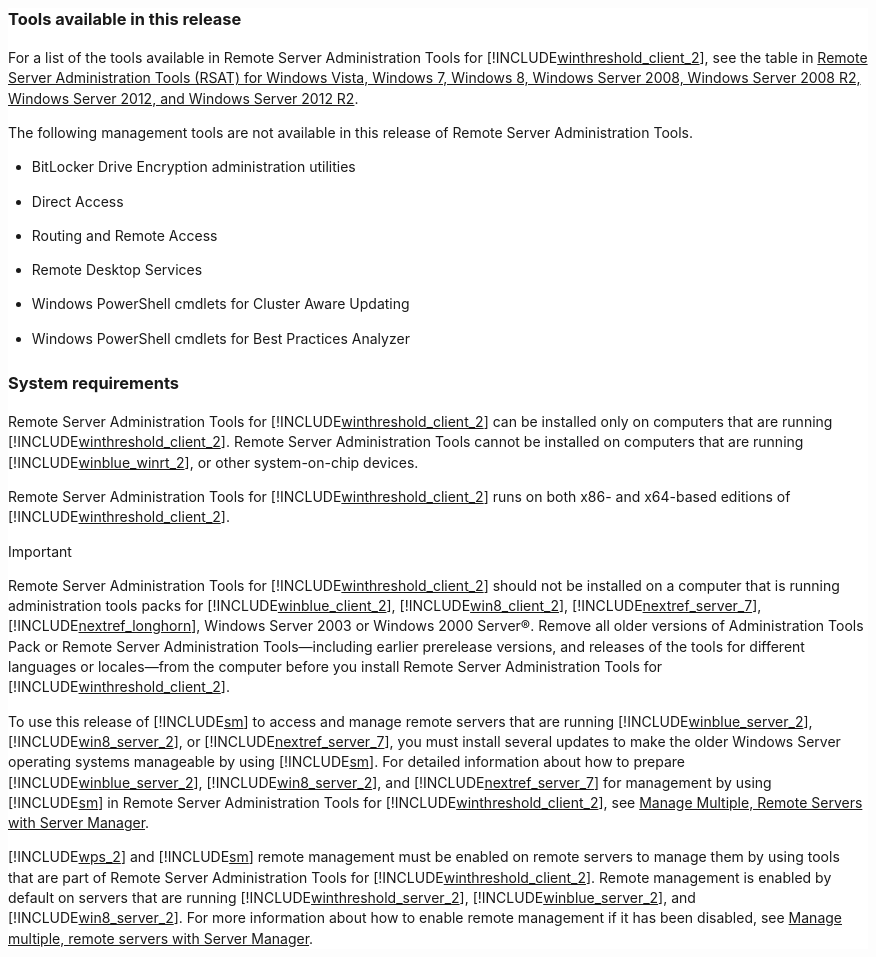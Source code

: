 ### Tools available in this release  
For a list of the tools available in Remote Server Administration Tools for [!INCLUDE[winthreshold_client_2](../Token/winthreshold_client_2_md.md)], see the table in [Remote Server Administration Tools (RSAT) for Windows Vista, Windows 7, Windows 8, Windows Server 2008, Windows Server 2008 R2, Windows Server 2012, and Windows Server 2012 R2](http://go.microsoft.com/fwlink/p/?LinkID=221055).  
  
The following management tools are not available in this release of Remote Server Administration Tools.  
  
-   BitLocker Drive Encryption administration utilities  
  
-   Direct Access  
  
-   Routing and Remote Access  
  
-   Remote Desktop Services  
  
-   Windows PowerShell cmdlets for Cluster Aware Updating  
  
-   Windows PowerShell cmdlets for Best Practices Analyzer  
  
### System requirements  
Remote Server Administration Tools for [!INCLUDE[winthreshold_client_2](../Token/winthreshold_client_2_md.md)] can be installed only on computers that are running [!INCLUDE[winthreshold_client_2](../Token/winthreshold_client_2_md.md)]. Remote Server Administration Tools cannot be installed on computers that are running [!INCLUDE[winblue_winrt_2](../Token/winblue_winrt_2_md.md)], or other system\-on\-chip devices.  
  
Remote Server Administration Tools for [!INCLUDE[winthreshold_client_2](../Token/winthreshold_client_2_md.md)] runs on both x86\- and x64\-based editions of [!INCLUDE[winthreshold_client_2](../Token/winthreshold_client_2_md.md)].  
  
> [!IMPORTANT]  
> Remote Server Administration Tools for [!INCLUDE[winthreshold_client_2](../Token/winthreshold_client_2_md.md)] should not be installed on a computer that is running administration tools packs for [!INCLUDE[winblue_client_2](../Token/winblue_client_2_md.md)], [!INCLUDE[win8_client_2](../Token/win8_client_2_md.md)], [!INCLUDE[nextref_server_7](../Token/nextref_server_7_md.md)], [!INCLUDE[nextref_longhorn](../Token/nextref_longhorn_md.md)], Windows Server 2003 or Windows 2000 Server®. Remove all older versions of Administration Tools Pack or Remote Server Administration Tools—including earlier prerelease versions, and releases of the tools for different languages or locales—from the computer before you install Remote Server Administration Tools for [!INCLUDE[winthreshold_client_2](../Token/winthreshold_client_2_md.md)].  
  
To use this release of [!INCLUDE[sm](../Token/sm_md.md)] to access and manage remote servers that are running [!INCLUDE[winblue_server_2](../Token/winblue_server_2_md.md)], [!INCLUDE[win8_server_2](../Token/win8_server_2_md.md)], or [!INCLUDE[nextref_server_7](../Token/nextref_server_7_md.md)], you must install several updates to make the older Windows Server operating systems manageable by using [!INCLUDE[sm](../Token/sm_md.md)]. For detailed information about how to prepare [!INCLUDE[winblue_server_2](../Token/winblue_server_2_md.md)], [!INCLUDE[win8_server_2](../Token/win8_server_2_md.md)], and [!INCLUDE[nextref_server_7](../Token/nextref_server_7_md.md)] for management by using [!INCLUDE[sm](../Token/sm_md.md)] in Remote Server Administration Tools for [!INCLUDE[winthreshold_client_2](../Token/winthreshold_client_2_md.md)], see [Manage Multiple, Remote Servers with Server Manager](http://technet.microsoft.com/library/hh831456.aspx).  
  
[!INCLUDE[wps_2](../Token/wps_2_md.md)] and [!INCLUDE[sm](../Token/sm_md.md)] remote management must be enabled on remote servers to manage them by using tools that are part of Remote Server Administration Tools for [!INCLUDE[winthreshold_client_2](../Token/winthreshold_client_2_md.md)]. Remote management is enabled by default on servers that are running [!INCLUDE[winthreshold_server_2](../Token/winthreshold_server_2_md.md)], [!INCLUDE[winblue_server_2](../Token/winblue_server_2_md.md)], and [!INCLUDE[win8_server_2](../Token/win8_server_2_md.md)]. For more information about how to enable remote management if it has been disabled, see [Manage multiple, remote servers with Server Manager](http://go.microsoft.com/fwlink/p/?LinkId=241358).  
  